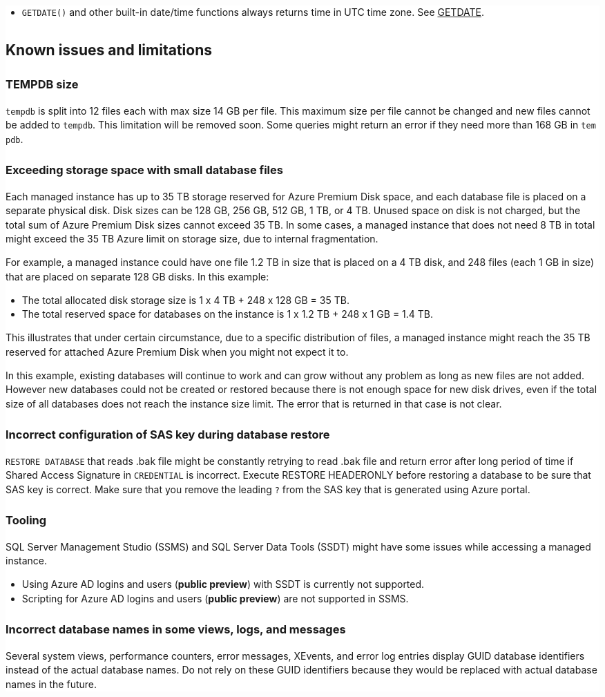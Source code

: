 - `GETDATE()` and other built-in date/time functions always returns time in UTC time zone. See [GETDATE](https://docs.microsoft.com/sql/t-sql/functions/getdate-transact-sql).

## <a name="Issues"></a> Known issues and limitations

### TEMPDB size

`tempdb` is split into 12 files each with max size 14 GB per file. This maximum size per file cannot be changed and new files cannot be added to `tempdb`. This limitation will be removed soon. Some queries might return an error if  they need more than 168 GB in `tempdb`.

### Exceeding storage space with small database files

Each managed instance has up to 35 TB storage reserved for Azure Premium Disk space, and each database file is placed on a separate physical disk. Disk sizes can be 128 GB, 256 GB, 512 GB, 1 TB, or 4 TB. Unused space on disk is not charged, but the total sum of Azure Premium Disk sizes cannot exceed 35 TB. In some cases, a managed instance that does not need 8 TB in total might exceed the 35 TB Azure limit on storage size, due to internal fragmentation.

For example, a managed instance could have one file 1.2 TB in size that is placed on a 4 TB disk, and 248 files (each 1 GB in size) that are placed on separate 128 GB disks. In this example:

- The total allocated disk storage size is 1 x 4 TB + 248 x 128 GB = 35 TB.
- The total reserved space for databases on the instance is 1 x 1.2 TB + 248 x 1 GB = 1.4 TB.

This illustrates that under certain circumstance, due to a specific distribution of files, a managed instance might reach the 35 TB reserved for attached Azure Premium Disk when you might not expect it to.

In this example, existing databases will continue to work and can grow without any problem as long as new files are not added. However new databases could not be created or restored because there is not enough space for new disk drives, even if the total size of all databases does not reach the instance size limit. The error that is returned in that case is not clear.

### Incorrect configuration of SAS key during database restore

`RESTORE DATABASE` that reads .bak file might be constantly retrying to read .bak file and return error after long period of time if Shared Access Signature in `CREDENTIAL` is incorrect. Execute RESTORE HEADERONLY before restoring a database to be sure that SAS key is correct.
Make sure that you remove the leading `?` from the SAS key that is generated using Azure portal.

### Tooling

SQL Server Management Studio (SSMS) and SQL Server Data Tools (SSDT) might have some issues while accessing a managed instance.

- Using Azure AD logins and users (**public preview**) with SSDT is currently not supported.
- Scripting for Azure AD logins and users (**public preview**) are not supported in SSMS.

### Incorrect database names in some views, logs, and messages

Several system views, performance counters, error messages, XEvents, and error log entries display GUID database identifiers instead of the actual database names. Do not rely on these GUID identifiers because they would be replaced with actual database names in the future.
